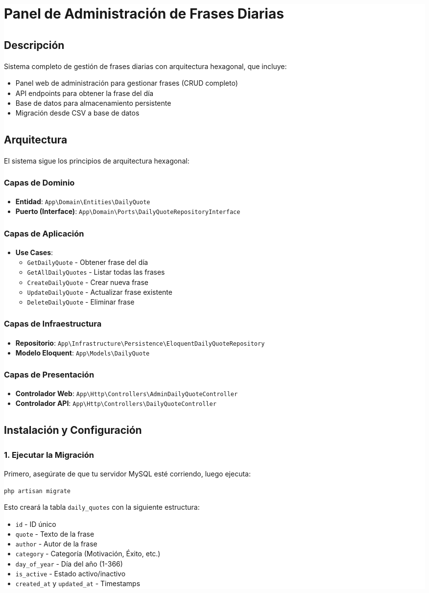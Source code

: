 # Panel de Administración de Frases Diarias

## Descripción

Sistema completo de gestión de frases diarias con arquitectura hexagonal, que incluye:
- Panel web de administración para gestionar frases (CRUD completo)
- API endpoints para obtener la frase del día
- Base de datos para almacenamiento persistente
- Migración desde CSV a base de datos

## Arquitectura

El sistema sigue los principios de arquitectura hexagonal:

### Capas de Dominio
- **Entidad**: `App\Domain\Entities\DailyQuote`
- **Puerto (Interface)**: `App\Domain\Ports\DailyQuoteRepositoryInterface`

### Capas de Aplicación
- **Use Cases**:
  - `GetDailyQuote` - Obtener frase del día
  - `GetAllDailyQuotes` - Listar todas las frases
  - `CreateDailyQuote` - Crear nueva frase
  - `UpdateDailyQuote` - Actualizar frase existente
  - `DeleteDailyQuote` - Eliminar frase

### Capas de Infraestructura
- **Repositorio**: `App\Infrastructure\Persistence\EloquentDailyQuoteRepository`
- **Modelo Eloquent**: `App\Models\DailyQuote`

### Capas de Presentación
- **Controlador Web**: `App\Http\Controllers\AdminDailyQuoteController`
- **Controlador API**: `App\Http\Controllers\DailyQuoteController`

## Instalación y Configuración

### 1. Ejecutar la Migración

Primero, asegúrate de que tu servidor MySQL esté corriendo, luego ejecuta:

```bash
php artisan migrate
```

Esto creará la tabla `daily_quotes` con la siguiente estructura:
- `id` - ID único
- `quote` - Texto de la frase
- `author` - Autor de la frase
- `category` - Categoría (Motivación, Éxito, etc.)
- `day_of_year` - Día del año (1-366)
- `is_active` - Estado activo/inactivo
- `created_at` y `updated_at` - Timestamps

